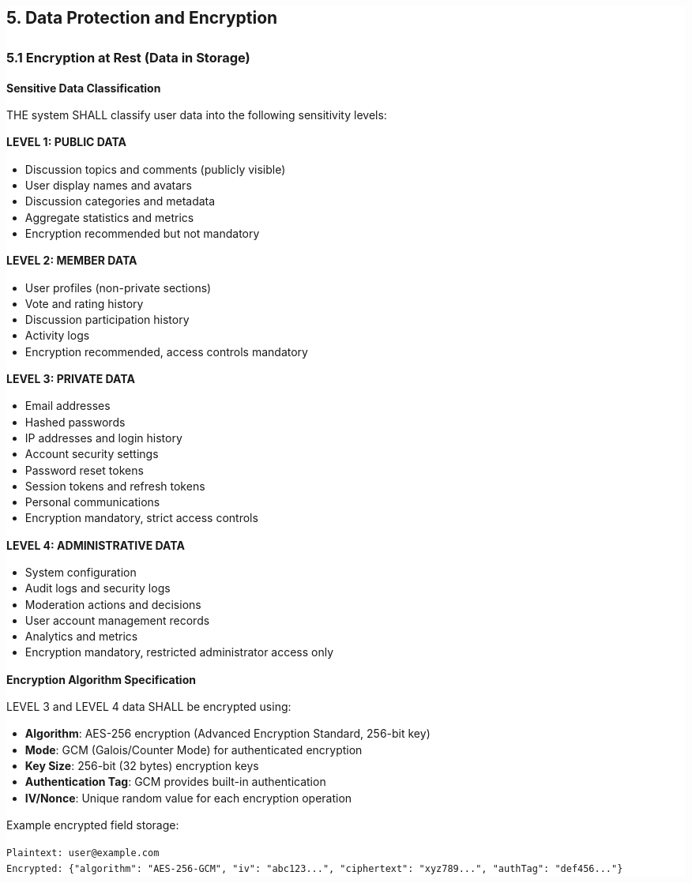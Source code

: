 
## 5. Data Protection and Encryption

### 5.1 Encryption at Rest (Data in Storage)

**Sensitive Data Classification**

THE system SHALL classify user data into the following sensitivity levels:

**LEVEL 1: PUBLIC DATA**
- Discussion topics and comments (publicly visible)
- User display names and avatars
- Discussion categories and metadata
- Aggregate statistics and metrics
- Encryption recommended but not mandatory

**LEVEL 2: MEMBER DATA**
- User profiles (non-private sections)
- Vote and rating history
- Discussion participation history
- Activity logs
- Encryption recommended, access controls mandatory

**LEVEL 3: PRIVATE DATA**
- Email addresses
- Hashed passwords
- IP addresses and login history
- Account security settings
- Password reset tokens
- Session tokens and refresh tokens
- Personal communications
- Encryption mandatory, strict access controls

**LEVEL 4: ADMINISTRATIVE DATA**
- System configuration
- Audit logs and security logs
- Moderation actions and decisions
- User account management records
- Analytics and metrics
- Encryption mandatory, restricted administrator access only

**Encryption Algorithm Specification**

LEVEL 3 and LEVEL 4 data SHALL be encrypted using:
- **Algorithm**: AES-256 encryption (Advanced Encryption Standard, 256-bit key)
- **Mode**: GCM (Galois/Counter Mode) for authenticated encryption
- **Key Size**: 256-bit (32 bytes) encryption keys
- **Authentication Tag**: GCM provides built-in authentication
- **IV/Nonce**: Unique random value for each encryption operation

Example encrypted field storage:
```
Plaintext: user@example.com
Encrypted: {"algorithm": "AES-256-GCM", "iv": "abc123...", "ciphertext": "xyz789...", "authTag": "def456..."}
```
